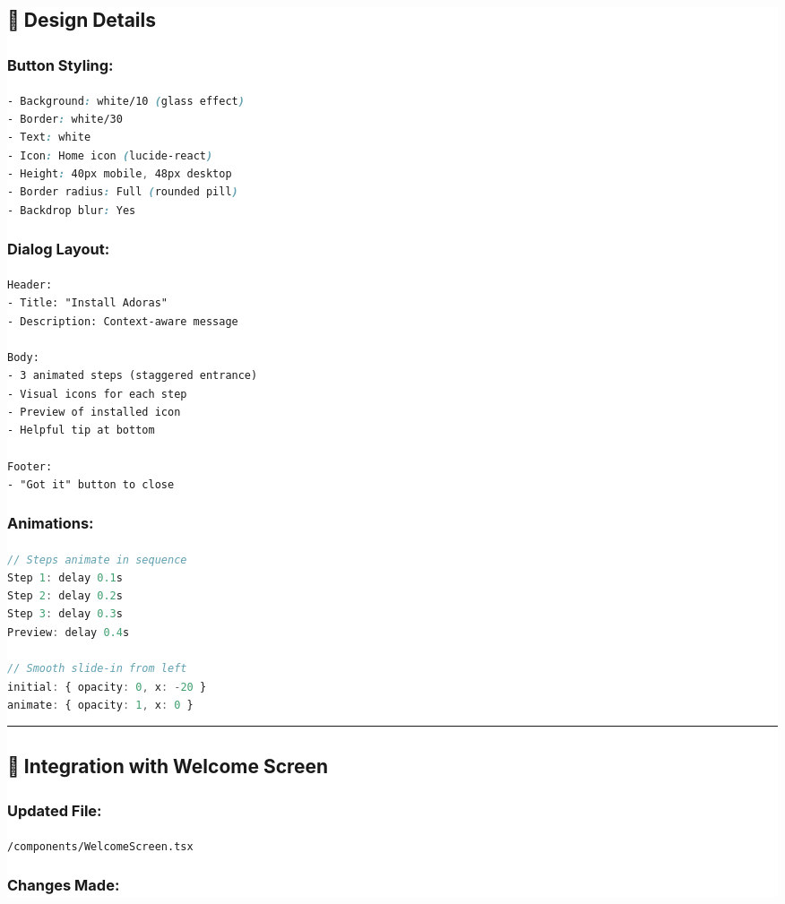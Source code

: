 ## 🎨 Design Details

### **Button Styling:**
```css
- Background: white/10 (glass effect)
- Border: white/30
- Text: white
- Icon: Home icon (lucide-react)
- Height: 40px mobile, 48px desktop
- Border radius: Full (rounded pill)
- Backdrop blur: Yes
```

### **Dialog Layout:**
```
Header:
- Title: "Install Adoras"
- Description: Context-aware message

Body:
- 3 animated steps (staggered entrance)
- Visual icons for each step
- Preview of installed icon
- Helpful tip at bottom

Footer:
- "Got it" button to close
```

### **Animations:**
```typescript
// Steps animate in sequence
Step 1: delay 0.1s
Step 2: delay 0.2s
Step 3: delay 0.3s
Preview: delay 0.4s

// Smooth slide-in from left
initial: { opacity: 0, x: -20 }
animate: { opacity: 1, x: 0 }
```

---

## 🔄 Integration with Welcome Screen

### **Updated File:**
`/components/WelcomeScreen.tsx`

### **Changes Made:**
